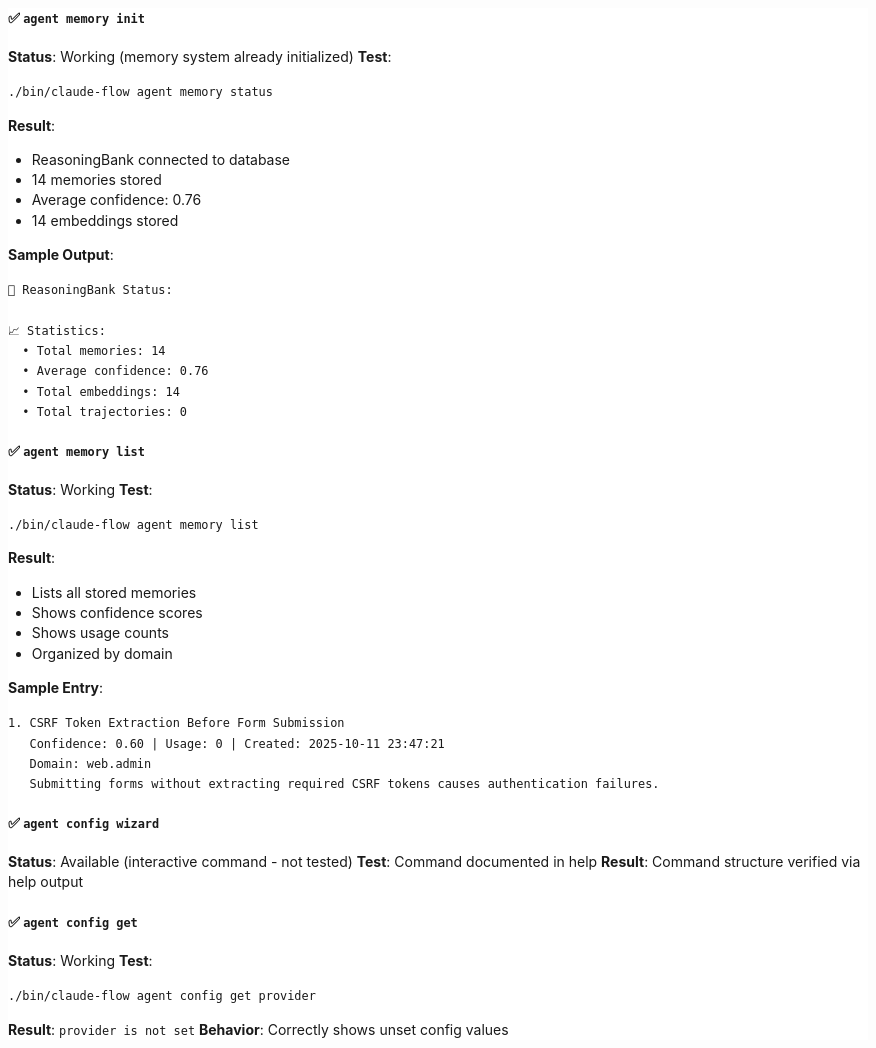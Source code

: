 #### ✅ `agent memory init`
**Status**: Working (memory system already initialized)
**Test**:
```bash
./bin/claude-flow agent memory status
```
**Result**:
- ReasoningBank connected to database
- 14 memories stored
- Average confidence: 0.76
- 14 embeddings stored

**Sample Output**:
```
🧠 ReasoningBank Status:

📈 Statistics:
  • Total memories: 14
  • Average confidence: 0.76
  • Total embeddings: 14
  • Total trajectories: 0
```

#### ✅ `agent memory list`
**Status**: Working
**Test**:
```bash
./bin/claude-flow agent memory list
```
**Result**:
- Lists all stored memories
- Shows confidence scores
- Shows usage counts
- Organized by domain

**Sample Entry**:
```
1. CSRF Token Extraction Before Form Submission
   Confidence: 0.60 | Usage: 0 | Created: 2025-10-11 23:47:21
   Domain: web.admin
   Submitting forms without extracting required CSRF tokens causes authentication failures.
```

#### ✅ `agent config wizard`
**Status**: Available (interactive command - not tested)
**Test**: Command documented in help
**Result**: Command structure verified via help output

#### ✅ `agent config get`
**Status**: Working
**Test**:
```bash
./bin/claude-flow agent config get provider
```
**Result**: `provider is not set`
**Behavior**: Correctly shows unset config values
